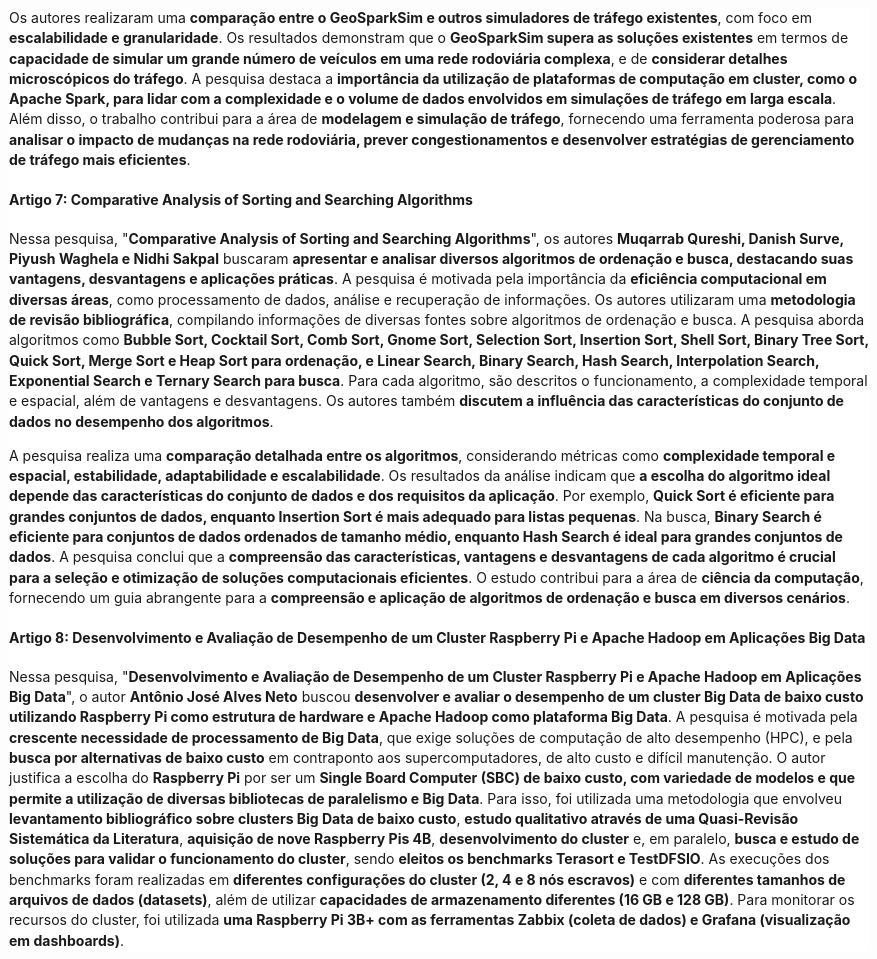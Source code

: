 Os autores realizaram uma **comparação entre o GeoSparkSim e outros simuladores de tráfego existentes**, com foco em **escalabilidade e granularidade**. Os resultados demonstram que o **GeoSparkSim supera as soluções existentes** em termos de **capacidade de simular um grande número de veículos em uma rede rodoviária complexa**, e de **considerar detalhes microscópicos do tráfego**. A pesquisa destaca a **importância da utilização de plataformas de computação em cluster, como o Apache Spark, para lidar com a complexidade e o volume de dados envolvidos em simulações de tráfego em larga escala**. Além disso, o trabalho contribui para a área de **modelagem e simulação de tráfego**, fornecendo uma ferramenta poderosa para **analisar o impacto de mudanças na rede rodoviária, prever congestionamentos e desenvolver estratégias de gerenciamento de tráfego mais eficientes**.

#### Artigo 7: Comparative Analysis of Sorting and Searching Algorithms

Nessa pesquisa, "**Comparative Analysis of Sorting and Searching Algorithms**", os autores **Muqarrab Qureshi, Danish Surve, Piyush Waghela e Nidhi Sakpal** buscaram **apresentar e analisar diversos algoritmos de ordenação e busca, destacando suas vantagens, desvantagens e aplicações práticas**. A pesquisa é motivada pela importância da **eficiência computacional em diversas áreas**, como processamento de dados, análise e recuperação de informações. Os autores utilizaram uma **metodologia de revisão bibliográfica**, compilando informações de diversas fontes sobre algoritmos de ordenação e busca. A pesquisa aborda algoritmos como **Bubble Sort, Cocktail Sort, Comb Sort, Gnome Sort, Selection Sort, Insertion Sort, Shell Sort, Binary Tree Sort, Quick Sort, Merge Sort e Heap Sort para ordenação, e Linear Search, Binary Search, Hash Search, Interpolation Search, Exponential Search e Ternary Search para busca**. Para cada algoritmo, são descritos o funcionamento, a complexidade temporal e espacial, além de vantagens e desvantagens. Os autores também **discutem a influência das características do conjunto de dados no desempenho dos algoritmos**.

A pesquisa realiza uma **comparação detalhada entre os algoritmos**, considerando métricas como **complexidade temporal e espacial, estabilidade, adaptabilidade e escalabilidade**. Os resultados da análise indicam que **a escolha do algoritmo ideal depende das características do conjunto de dados e dos requisitos da aplicação**. Por exemplo, **Quick Sort é eficiente para grandes conjuntos de dados, enquanto Insertion Sort é mais adequado para listas pequenas**. Na busca, **Binary Search é eficiente para conjuntos de dados ordenados de tamanho médio, enquanto Hash Search é ideal para grandes conjuntos de dados**. A pesquisa conclui que a **compreensão das características, vantagens e desvantagens de cada algoritmo é crucial para a seleção e otimização de soluções computacionais eficientes**. O estudo contribui para a área de **ciência da computação**, fornecendo um guia abrangente para a **compreensão e aplicação de algoritmos de ordenação e busca em diversos cenários**.

#### Artigo 8: Desenvolvimento e Avaliação de Desempenho de um Cluster Raspberry Pi e Apache Hadoop em Aplicações Big Data

Nessa pesquisa, "**Desenvolvimento e Avaliação de Desempenho de um Cluster Raspberry Pi e Apache Hadoop em Aplicações Big Data**", o autor **Antônio José Alves Neto** buscou **desenvolver e avaliar o desempenho de um cluster Big Data de baixo custo utilizando Raspberry Pi como estrutura de hardware e Apache Hadoop como plataforma Big Data**. A pesquisa é motivada pela **crescente necessidade de processamento de Big Data**, que exige soluções de computação de alto desempenho (HPC), e pela **busca por alternativas de baixo custo** em contraponto aos supercomputadores, de alto custo e difícil manutenção. O autor justifica a escolha do **Raspberry Pi** por ser um **Single Board Computer (SBC) de baixo custo, com variedade de modelos e que permite a utilização de diversas bibliotecas de paralelismo e Big Data**. Para isso, foi utilizada uma metodologia que envolveu **levantamento bibliográfico sobre clusters Big Data de baixo custo**, **estudo qualitativo através de uma Quasi-Revisão Sistemática da Literatura**, **aquisição de nove Raspberry Pis 4B**, **desenvolvimento do cluster** e, em paralelo, **busca e estudo de soluções para validar o funcionamento do cluster**, sendo **eleitos os benchmarks Terasort e TestDFSIO**. As execuções dos benchmarks foram realizadas em **diferentes configurações do cluster (2, 4 e 8 nós escravos)** e com **diferentes tamanhos de arquivos de dados (datasets)**, além de utilizar **capacidades de armazenamento diferentes (16 GB e 128 GB)**. Para monitorar os recursos do cluster, foi utilizada **uma Raspberry Pi 3B+ com as ferramentas Zabbix (coleta de dados) e Grafana (visualização em dashboards)**.
